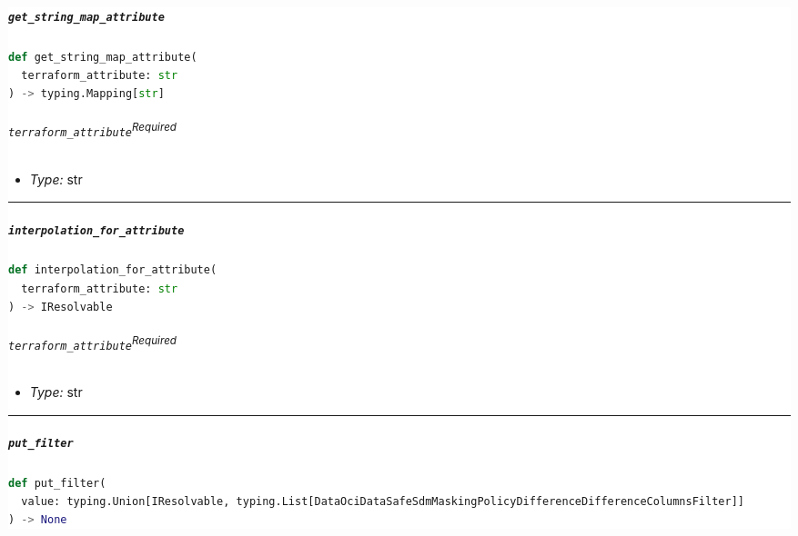
##### `get_string_map_attribute` <a name="get_string_map_attribute" id="rhizo-co-terraform-provider-oci.dataOciDataSafeSdmMaskingPolicyDifferenceDifferenceColumns.DataOciDataSafeSdmMaskingPolicyDifferenceDifferenceColumns.getStringMapAttribute"></a>

```python
def get_string_map_attribute(
  terraform_attribute: str
) -> typing.Mapping[str]
```

###### `terraform_attribute`<sup>Required</sup> <a name="terraform_attribute" id="rhizo-co-terraform-provider-oci.dataOciDataSafeSdmMaskingPolicyDifferenceDifferenceColumns.DataOciDataSafeSdmMaskingPolicyDifferenceDifferenceColumns.getStringMapAttribute.parameter.terraformAttribute"></a>

- *Type:* str

---

##### `interpolation_for_attribute` <a name="interpolation_for_attribute" id="rhizo-co-terraform-provider-oci.dataOciDataSafeSdmMaskingPolicyDifferenceDifferenceColumns.DataOciDataSafeSdmMaskingPolicyDifferenceDifferenceColumns.interpolationForAttribute"></a>

```python
def interpolation_for_attribute(
  terraform_attribute: str
) -> IResolvable
```

###### `terraform_attribute`<sup>Required</sup> <a name="terraform_attribute" id="rhizo-co-terraform-provider-oci.dataOciDataSafeSdmMaskingPolicyDifferenceDifferenceColumns.DataOciDataSafeSdmMaskingPolicyDifferenceDifferenceColumns.interpolationForAttribute.parameter.terraformAttribute"></a>

- *Type:* str

---

##### `put_filter` <a name="put_filter" id="rhizo-co-terraform-provider-oci.dataOciDataSafeSdmMaskingPolicyDifferenceDifferenceColumns.DataOciDataSafeSdmMaskingPolicyDifferenceDifferenceColumns.putFilter"></a>

```python
def put_filter(
  value: typing.Union[IResolvable, typing.List[DataOciDataSafeSdmMaskingPolicyDifferenceDifferenceColumnsFilter]]
) -> None
```
